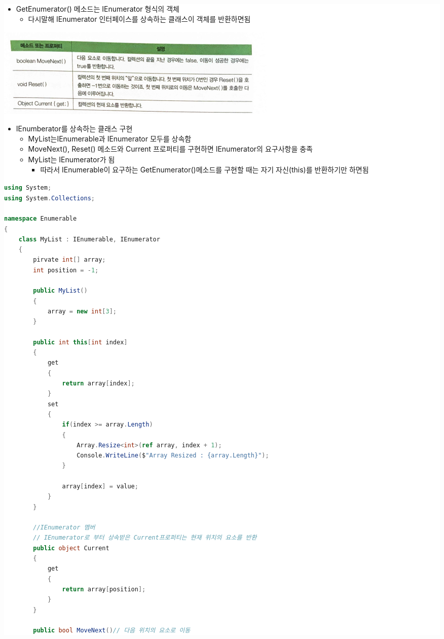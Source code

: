 - GetEnumerator() 메소드는 IEnumerator 형식의 객체
  - 다시말해 IEnumerator 인터페이스를 상속하는 클래스이 객체를 반환하면됨

![image-20220205213905330](22.02.05_Csharp배열.assets/image-20220205213905330.png)

- IEnumberator를 상속하는 클래스 구현
  - MyList는IEnumerable과 IEnumerator 모두를 상속함
  -  MoveNext(), Reset() 메소드와 Current 프로퍼티를 구현하면 IEnumerator의 요구사항을 충족
  - MyList는 IEnumerator가 됨
    - 따라서 IEnumerable이 요구하는 GetEnumerator()메소드를 구현할 때는 자기 자신(this)를 반환하기만 하면됨

```csharp
using System;
using System.Collections;

namespace Enumerable
{
    class MyList : IEnumerable, IEnumerator
    {
        pirvate int[] array;
        int position = -1;
        
        public MyList()
        {
            array = new int[3];
		}
        
        public int this[int index]
        {
            get
            {
                return array[index];
			}
            set
            {
                if(index >= array.Length)
                {
                    Array.Resize<int>(ref array, index + 1);
                    Console.WriteLine($"Array Resized : {array.Length}");
				}
                
                array[index] = value;
			}
		}
        
        //IEnumerator 멤버
        // IEnumerator로 부터 상속받은 Current프로퍼티는 현재 위치의 요소를 반환
        public object Current 
        {
            get
            {
                return array[position];
            }
		}
        
        public bool MoveNext()// 다음 위치의 요소로 이동
```